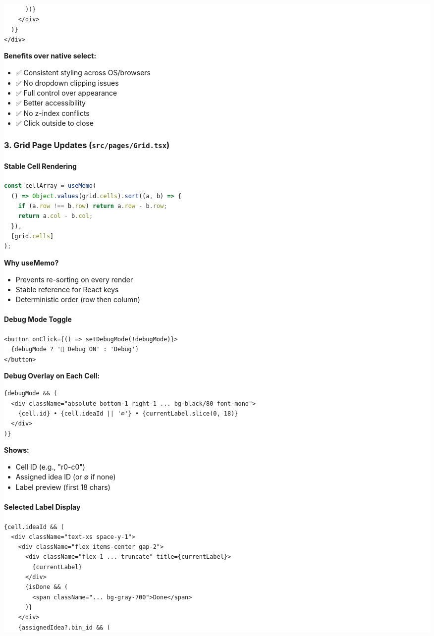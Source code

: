 ```tsx
      ))}
    </div>
  )}
</div>
```

**Benefits over native select:**
- ✅ Consistent styling across OS/browsers
- ✅ No dropdown clipping issues
- ✅ Full control over appearance
- ✅ Better accessibility
- ✅ No z-index conflicts
- ✅ Click outside to close

### **3. Grid Page Updates (`src/pages/Grid.tsx`)**

#### Stable Cell Rendering
```typescript
const cellArray = useMemo(
  () => Object.values(grid.cells).sort((a, b) => {
    if (a.row !== b.row) return a.row - b.row;
    return a.col - b.col;
  }),
  [grid.cells]
);
```

**Why useMemo?**
- Prevents re-sorting on every render
- Stable reference for React keys
- Deterministic order (row then column)

#### Debug Mode Toggle
```tsx
<button onClick={() => setDebugMode(!debugMode)}>
  {debugMode ? '🐛 Debug ON' : 'Debug'}
</button>
```

**Debug Overlay on Each Cell:**
```tsx
{debugMode && (
  <div className="absolute bottom-1 right-1 ... bg-black/80 font-mono">
    {cell.id} • {cell.ideaId || '∅'} • {currentLabel.slice(0, 18)}
  </div>
)}
```

**Shows:**
- Cell ID (e.g., "r0-c0")
- Assigned idea ID (or ∅ if none)
- Label preview (first 18 chars)

#### Selected Label Display
```tsx
{cell.ideaId && (
  <div className="text-xs space-y-1">
    <div className="flex items-center gap-2">
      <div className="flex-1 ... truncate" title={currentLabel}>
        {currentLabel}
      </div>
      {isDone && (
        <span className="... bg-gray-700">Done</span>
      )}
    </div>
    {assignedIdea?.bin_id && (
```